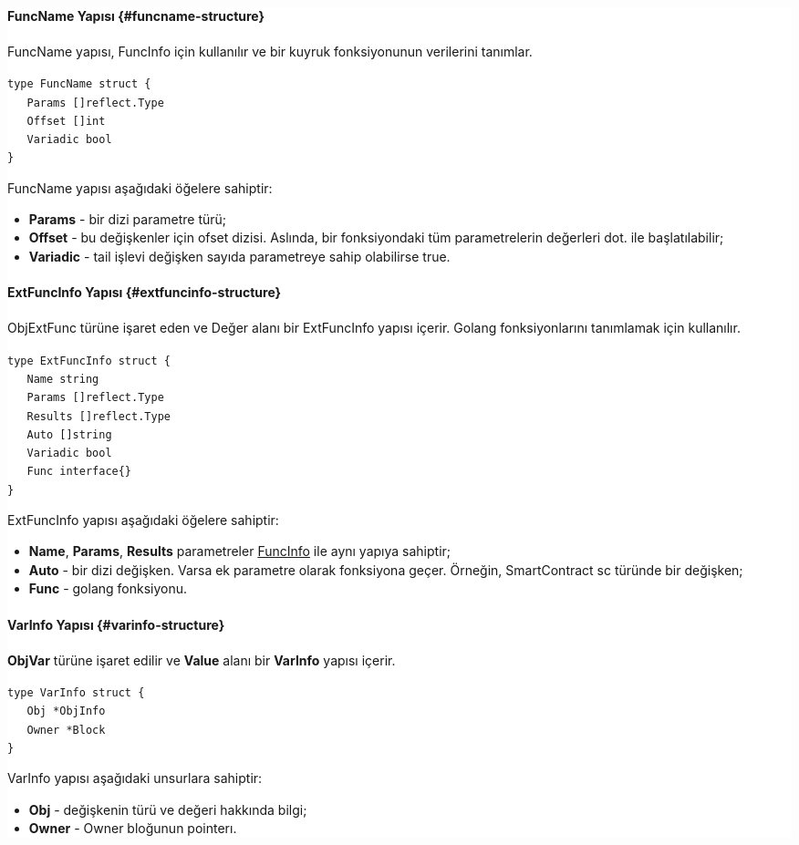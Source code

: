 #### FuncName Yapısı {#funcname-structure}

FuncName yapısı, FuncInfo için kullanılır ve bir kuyruk fonksiyonunun verilerini tanımlar.
```
type FuncName struct {
   Params []reflect.Type
   Offset []int
   Variadic bool
}
```

FuncName yapısı aşağıdaki öğelere sahiptir:

* **Params** - bir dizi parametre türü;
* **Offset** - bu değişkenler için ofset dizisi. Aslında, bir fonksiyondaki tüm parametrelerin değerleri dot. ile başlatılabilir;
* **Variadic** - tail işlevi değişken sayıda parametreye sahip olabilirse true.

#### ExtFuncInfo Yapısı {#extfuncinfo-structure}

ObjExtFunc türüne işaret eden ve Değer alanı bir ExtFuncInfo yapısı içerir. Golang fonksiyonlarını tanımlamak için kullanılır.
```
type ExtFuncInfo struct {
   Name string
   Params []reflect.Type
   Results []reflect.Type
   Auto []string
   Variadic bool
   Func interface{}
}
```

ExtFuncInfo yapısı aşağıdaki öğelere sahiptir:

* **Name**, **Params**, **Results** parametreler [FuncInfo](#funcinfo-structure) ile aynı yapıya sahiptir;
* **Auto** - bir dizi değişken. Varsa ek parametre olarak fonksiyona geçer. Örneğin, SmartContract sc türünde bir değişken;
* **Func** - golang fonksiyonu.

#### VarInfo Yapısı {#varinfo-structure}

**ObjVar** türüne işaret edilir ve **Value** alanı bir **VarInfo** yapısı içerir.
```
type VarInfo struct {
   Obj *ObjInfo
   Owner *Block
}
```

VarInfo yapısı aşağıdaki unsurlara sahiptir:

* **Obj** - değişkenin türü ve değeri hakkında bilgi;
* **Owner** - Owner bloğunun pointerı.
